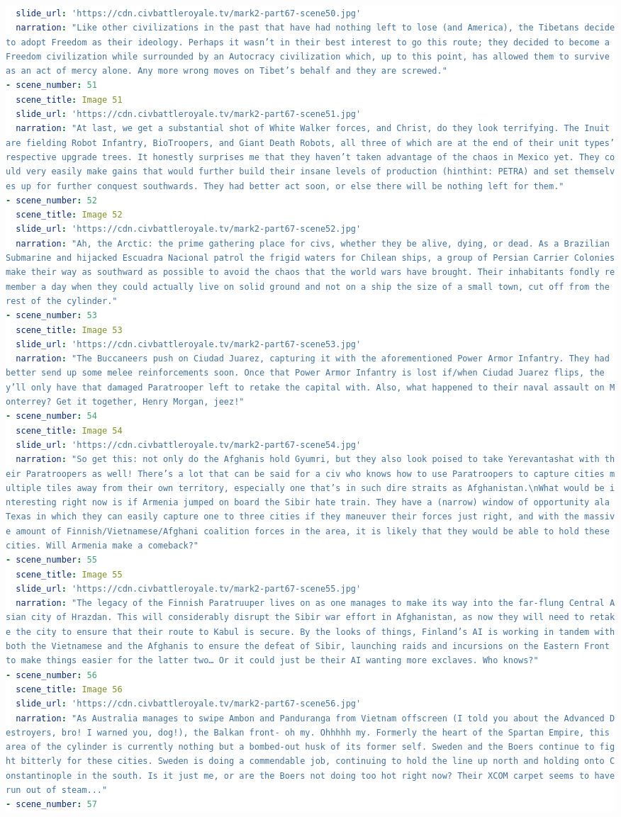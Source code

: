 ```yaml
  slide_url: 'https://cdn.civbattleroyale.tv/mark2-part67-scene50.jpg'
  narration: "Like other civilizations in the past that have had nothing left to lose (and America), the Tibetans decide to adopt Freedom as their ideology. Perhaps it wasn’t in their best interest to go this route; they decided to become a Freedom civilization while surrounded by an Autocracy civilization which, up to this point, has allowed them to survive as an act of mercy alone. Any more wrong moves on Tibet’s behalf and they are screwed."
- scene_number: 51
  scene_title: Image 51
  slide_url: 'https://cdn.civbattleroyale.tv/mark2-part67-scene51.jpg'
  narration: "At last, we get a substantial shot of White Walker forces, and Christ, do they look terrifying. The Inuit are fielding Robot Infantry, BioTroopers, and Giant Death Robots, all three of which are at the end of their unit types’ respective upgrade trees. It honestly surprises me that they haven’t taken advantage of the chaos in Mexico yet. They could very easily make gains that would further build their insane levels of production (hinthint: PETRA) and set themselves up for further conquest southwards. They had better act soon, or else there will be nothing left for them."
- scene_number: 52
  scene_title: Image 52
  slide_url: 'https://cdn.civbattleroyale.tv/mark2-part67-scene52.jpg'
  narration: "Ah, the Arctic: the prime gathering place for civs, whether they be alive, dying, or dead. As a Brazilian Submarine and hijacked Escuadra Nacional patrol the frigid waters for Chilean ships, a group of Persian Carrier Colonies make their way as southward as possible to avoid the chaos that the world wars have brought. Their inhabitants fondly remember a day when they could actually live on solid ground and not on a ship the size of a small town, cut off from the rest of the cylinder."
- scene_number: 53
  scene_title: Image 53
  slide_url: 'https://cdn.civbattleroyale.tv/mark2-part67-scene53.jpg'
  narration: "The Buccaneers push on Ciudad Juarez, capturing it with the aforementioned Power Armor Infantry. They had better send up some melee reinforcements soon. Once that Power Armor Infantry is lost if/when Ciudad Juarez flips, they’ll only have that damaged Paratrooper left to retake the capital with. Also, what happened to their naval assault on Monterrey? Get it together, Henry Morgan, jeez!"
- scene_number: 54
  scene_title: Image 54
  slide_url: 'https://cdn.civbattleroyale.tv/mark2-part67-scene54.jpg'
  narration: "So get this: not only do the Afghanis hold Gyumri, but they also look poised to take Yerevantashat with their Paratroopers as well! There’s a lot that can be said for a civ who knows how to use Paratroopers to capture cities multiple tiles away from their own territory, especially one that’s in such dire straits as Afghanistan.\nWhat would be interesting right now is if Armenia jumped on board the Sibir hate train. They have a (narrow) window of opportunity ala Texas in which they can easily capture one to three cities if they maneuver their forces just right, and with the massive amount of Finnish/Vietnamese/Afghani coalition forces in the area, it is likely that they would be able to hold these cities. Will Armenia make a comeback?"
- scene_number: 55
  scene_title: Image 55
  slide_url: 'https://cdn.civbattleroyale.tv/mark2-part67-scene55.jpg'
  narration: "The legacy of the Finnish Paratruuper lives on as one manages to make its way into the far-flung Central Asian city of Hrazdan. This will considerably disrupt the Sibir war effort in Afghanistan, as now they will need to retake the city to ensure that their route to Kabul is secure. By the looks of things, Finland’s AI is working in tandem with both the Vietnamese and the Afghanis to ensure the defeat of Sibir, launching raids and incursions on the Eastern Front to make things easier for the latter two… Or it could just be their AI wanting more exclaves. Who knows?"
- scene_number: 56
  scene_title: Image 56
  slide_url: 'https://cdn.civbattleroyale.tv/mark2-part67-scene56.jpg'
  narration: "As Australia manages to swipe Ambon and Panduranga from Vietnam offscreen (I told you about the Advanced Destroyers, bro! I warned you, dog!), the Balkan front- oh my. Ohhhhh my. Formerly the heart of the Spartan Empire, this area of the cylinder is currently nothing but a bombed-out husk of its former self. Sweden and the Boers continue to fight bitterly for these cities. Sweden is doing a commendable job, continuing to hold the line up north and holding onto Constantinople in the south. Is it just me, or are the Boers not doing too hot right now? Their XCOM carpet seems to have run out of steam..."
- scene_number: 57
```